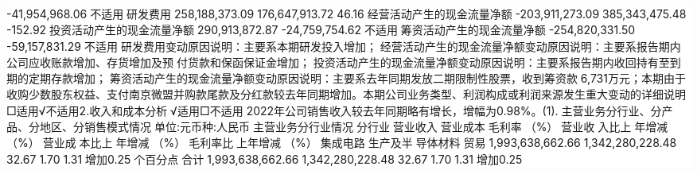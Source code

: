 -41,954,968.06
不适用
研发费用
258,188,373.09
176,647,913.72
46.16
经营活动产生的现金流量净额
-203,911,273.09
385,343,475.48
-152.92
投资活动产生的现金流量净额
290,913,872.87
-24,759,754.62
不适用
筹资活动产生的现金流量净额
-254,820,331.50
-59,157,831.29
不适用
研发费用变动原因说明：主要系本期研发投入增加；
经营活动产生的现金流量净额变动原因说明：主要系报告期内公司应收账款增加、存货增加及预
付货款和保函保证金增加；
投资活动产生的现金流量净额变动原因说明：主要系报告期内收回持有至到期的定期存款增加；
筹资活动产生的现金流量净额变动原因说明：主要系去年同期发放二期限制性股票，收到筹资款
6,731万元；本期由于收购少数股东权益、支付南京微盟并购款尾款及分红款较去年同期增加。本期公司业务类型、利润构成或利润来源发生重大变动的详细说明
□适用√不适用2.收入和成本分析
√适用□不适用
2022年公司销售收入较去年同期略有增长，增幅为0.98%。(1).
主营业务分行业、分产品、分地区、分销售模式情况
单位:元币种:人民币
主营业务分行业情况
分行业
营业收入
营业成本
毛利率
（%）
营业收
入比上
年增减
（%）
营业成
本比上
年增减
（%）
毛利率比
上年增减
（%）
集成电路
生产及半
导体材料
贸易
1,993,638,662.66
1,342,280,228.48
32.67
1.70
1.31
增加0.25
个百分点
合计
1,993,638,662.66
1,342,280,228.48
32.67
1.70
1.31
增加0.25